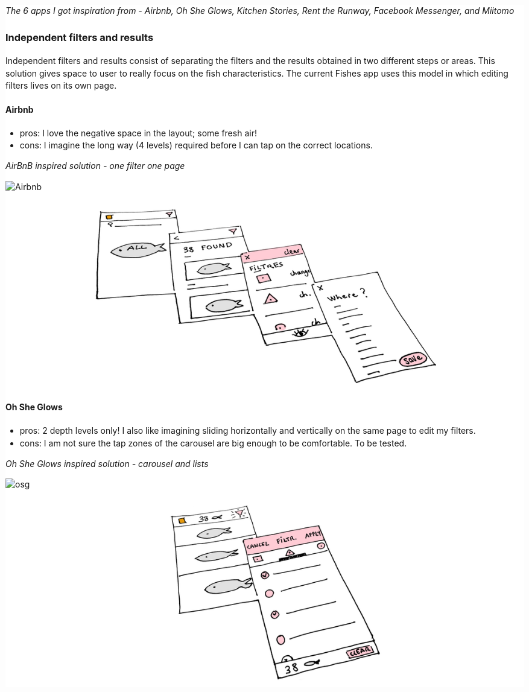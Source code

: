 _The 6 apps I got inspiration from - Airbnb, Oh She Glows, Kitchen Stories, Rent the Runway, Facebook Messenger, and Miitomo_

### Independent filters and results

Independent filters and results consist of separating the filters and the results obtained in two different steps or areas. This solution gives space to user to really focus on the fish characteristics. The current Fishes app uses this model in which editing filters lives on its own page.

#### Airbnb

- pros: I love the negative space in the layout; some fresh air!
- cons: I imagine the long way (4 levels) required before I can tap on the correct locations.

_AirBnB inspired solution - one filter one page_

<img alt="Airbnb" src="fishes/solution-airbnb.gif" class="small-centered">

![Airbnb](09-02-fishes/mockup-airbnb.png)

#### Oh She Glows

  - pros: 2 depth levels only! I also like imagining sliding horizontally and vertically on the same page to edit my filters.
  - cons: I am not sure the tap zones of the carousel are big enough to be comfortable. To be tested.

_Oh She Glows inspired solution - carousel and lists_

<img alt="osg" src="fishes/solution-osg.gif" class="small-centered">

![osg](09-02-fishes/mockup-osg.png)
